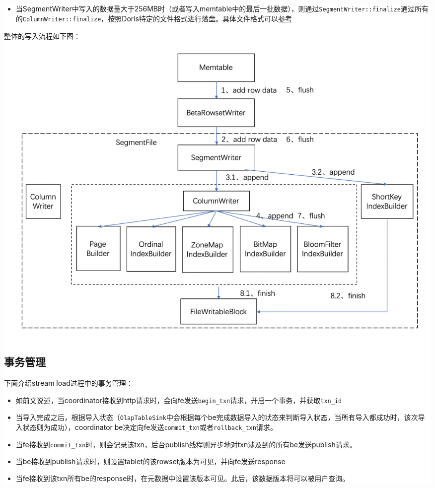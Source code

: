 - 当SegmentWriter中写入的数据量大于256MB时（或者写入memtable中的最后一批数据），则通过`SegmentWriter::finalize`通过所有的`ColumnWriter::finalize`，按照Doris特定的文件格式进行落盘。具体文件格式可以[参考](https://mp.weixin.qq.com/s?__biz=Mzg5MDEyODc1OA==&mid=2247484201&idx=1&sn=f3ffed25b688636b9d2181b08afee47c&chksm=cfe01330f8979a2600304595daaa1233ad163faab7f3e44559c5d0c09012ed3ff617a3fc8b48&scene=21#wechat_redirect)

整体的写入流程如下图：

![](../images/doris-append-row.png)

## 事务管理

下面介绍stream load过程中的事务管理：

- 如前文说述，当coordinator接收到http请求时，会向fe发送`begin_txn`请求，开启一个事务，并获取`txn_id`

- 当导入完成之后，根据导入状态（`OlapTableSink`中会根据每个be完成数据导入的状态来判断导入状态，当所有导入都成功时，该次导入状态则为成功），coordinator be决定向fe发送`commit_txn`或者`rollback_txn`请求。

- 当fe接收到`commit_txn`时，则会记录该txn，后台publish线程则异步地对txn涉及到的所有be发送publish请求。

- 当be接收到publish请求时，则设置tablet的该rowset版本为可见，并向fe发送response

- 当fe接收到该txn所有be的response时，在元数据中设置该版本可见。此后，该数据版本将可以被用户查询。
